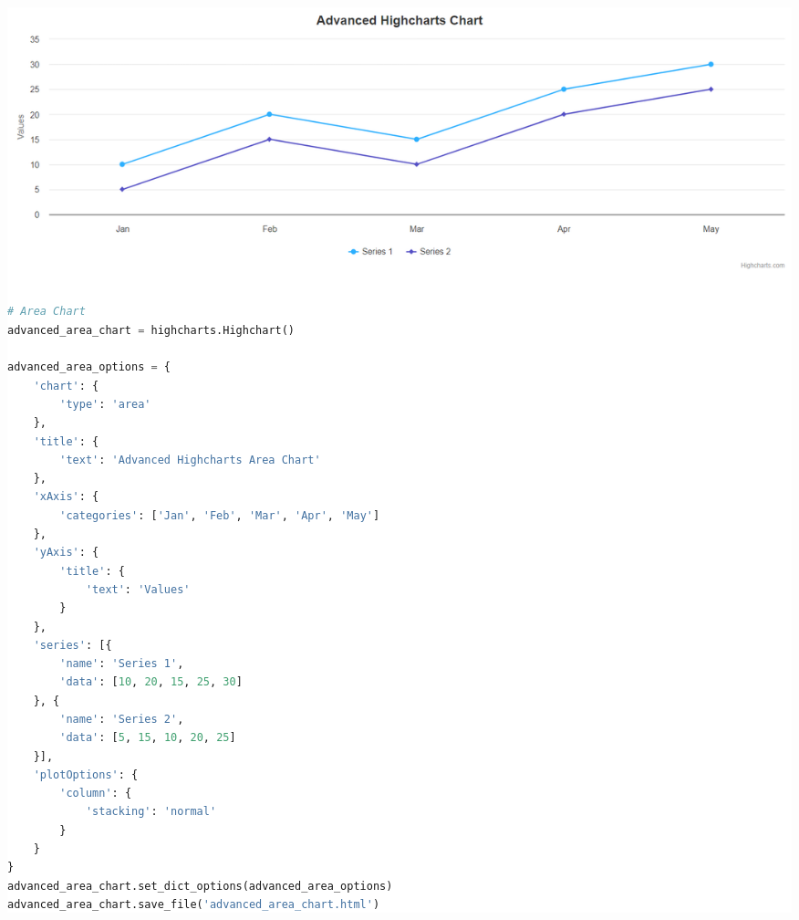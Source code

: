 ![Advanced Chart](../../../assets/images/getting-started/highcharts/chart2.png)

```python
# Area Chart
advanced_area_chart = highcharts.Highchart()

advanced_area_options = {
    'chart': {
        'type': 'area'
    },
    'title': {
        'text': 'Advanced Highcharts Area Chart'
    },
    'xAxis': {
        'categories': ['Jan', 'Feb', 'Mar', 'Apr', 'May']
    },
    'yAxis': {
        'title': {
            'text': 'Values'
        }
    },
    'series': [{
        'name': 'Series 1',
        'data': [10, 20, 15, 25, 30]
    }, {
        'name': 'Series 2',
        'data': [5, 15, 10, 20, 25]
    }],
    'plotOptions': {
        'column': {
            'stacking': 'normal'
        }
    }
}
advanced_area_chart.set_dict_options(advanced_area_options)
advanced_area_chart.save_file('advanced_area_chart.html')
```